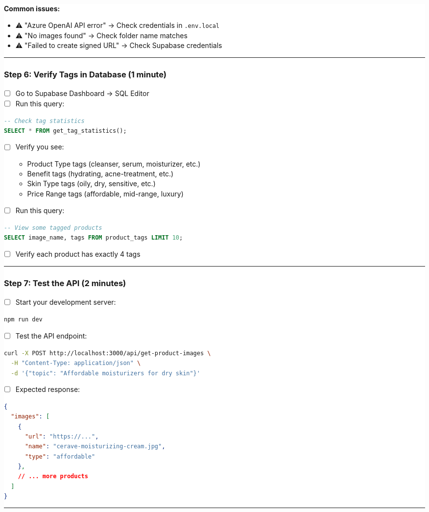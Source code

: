**Common issues:**
- ⚠️ "Azure OpenAI API error" → Check credentials in `.env.local`
- ⚠️ "No images found" → Check folder name matches
- ⚠️ "Failed to create signed URL" → Check Supabase credentials

---

### Step 6: Verify Tags in Database (1 minute)

- [ ] Go to Supabase Dashboard → SQL Editor
- [ ] Run this query:

```sql
-- Check tag statistics
SELECT * FROM get_tag_statistics();
```

- [ ] Verify you see:
  - Product Type tags (cleanser, serum, moisturizer, etc.)
  - Benefit tags (hydrating, acne-treatment, etc.)
  - Skin Type tags (oily, dry, sensitive, etc.)
  - Price Range tags (affordable, mid-range, luxury)

- [ ] Run this query:

```sql
-- View some tagged products
SELECT image_name, tags FROM product_tags LIMIT 10;
```

- [ ] Verify each product has exactly 4 tags

---

### Step 7: Test the API (2 minutes)

- [ ] Start your development server:

```bash
npm run dev
```

- [ ] Test the API endpoint:

```bash
curl -X POST http://localhost:3000/api/get-product-images \
  -H "Content-Type: application/json" \
  -d '{"topic": "Affordable moisturizers for dry skin"}'
```

- [ ] Expected response:

```json
{
  "images": [
    {
      "url": "https://...",
      "name": "cerave-moisturizing-cream.jpg",
      "type": "affordable"
    },
    // ... more products
  ]
}
```

---